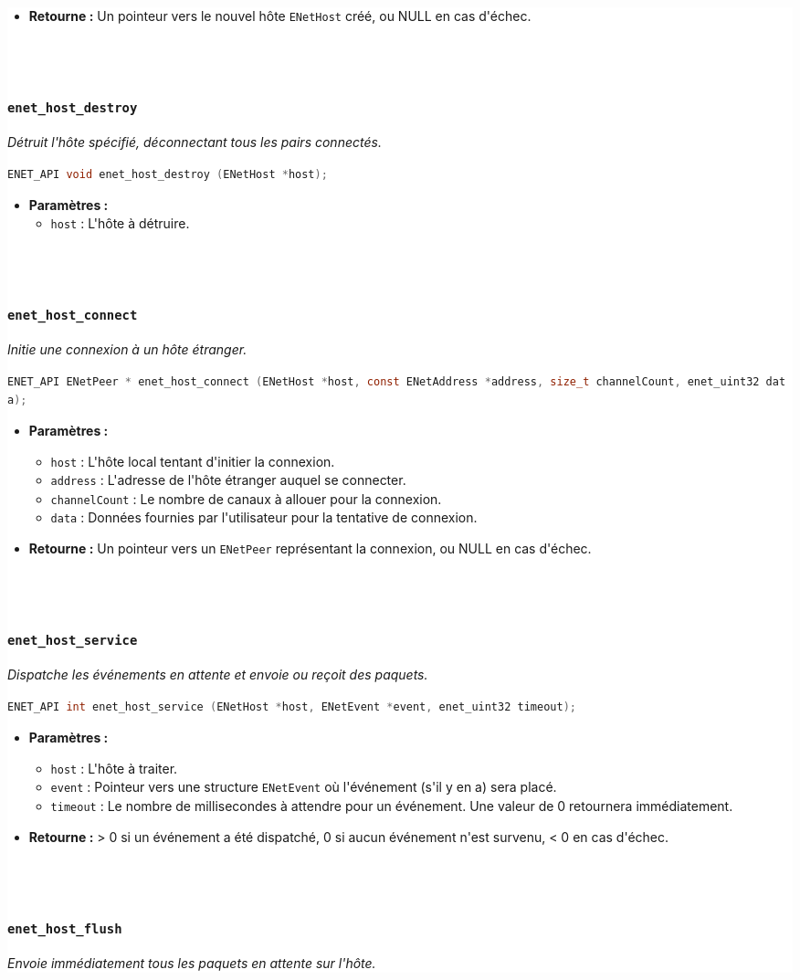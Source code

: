 - **Retourne :** Un pointeur vers le nouvel hôte `ENetHost` créé, ou NULL en cas d'échec.

<br /><br />

### `enet_host_destroy`

_Détruit l'hôte spécifié, déconnectant tous les pairs connectés._

```c
ENET_API void enet_host_destroy (ENetHost *host);
```

- **Paramètres :**
  - `host` : L'hôte à détruire.

<br /><br />

### `enet_host_connect`

_Initie une connexion à un hôte étranger._

```c
ENET_API ENetPeer * enet_host_connect (ENetHost *host, const ENetAddress *address, size_t channelCount, enet_uint32 data);
```

- **Paramètres :**
  - `host` : L'hôte local tentant d'initier la connexion.
  - `address` : L'adresse de l'hôte étranger auquel se connecter.
  - `channelCount` : Le nombre de canaux à allouer pour la connexion.
  - `data` : Données fournies par l'utilisateur pour la tentative de connexion.

- **Retourne :** Un pointeur vers un `ENetPeer` représentant la connexion, ou NULL en cas d'échec.

<br /><br />

### `enet_host_service`

_Dispatche les événements en attente et envoie ou reçoit des paquets._

```c
ENET_API int enet_host_service (ENetHost *host, ENetEvent *event, enet_uint32 timeout);
```

- **Paramètres :**
  - `host` : L'hôte à traiter.
  - `event` : Pointeur vers une structure `ENetEvent` où l'événement (s'il y en a) sera placé.
  - `timeout` : Le nombre de millisecondes à attendre pour un événement. Une valeur de 0 retournera immédiatement.

- **Retourne :** > 0 si un événement a été dispatché, 0 si aucun événement n'est survenu, < 0 en cas d'échec.

<br /><br />

### `enet_host_flush`

_Envoie immédiatement tous les paquets en attente sur l'hôte._
